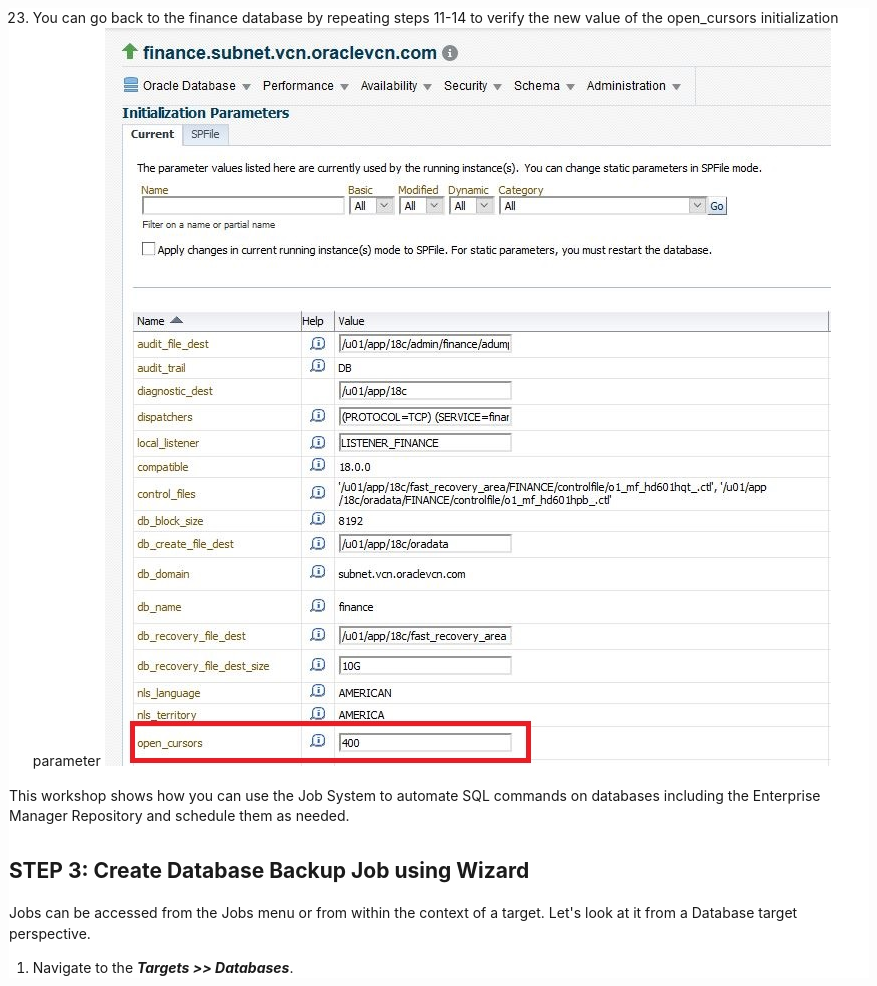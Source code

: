 23. You can go back to the finance database by repeating steps 11-14 to verify the new value of the open_cursors initialization parameter
  ![](images/finance_init_param3.jpg " ")

This workshop shows how you can use the Job System to automate SQL commands on databases including the Enterprise Manager Repository and schedule them as needed.  


## **STEP 3:** Create Database Backup Job using Wizard

Jobs can be accessed from the Jobs menu or from within the context of a target. Let's look at it from a Database target perspective.

1. Navigate to the ***Targets >> Databases***.